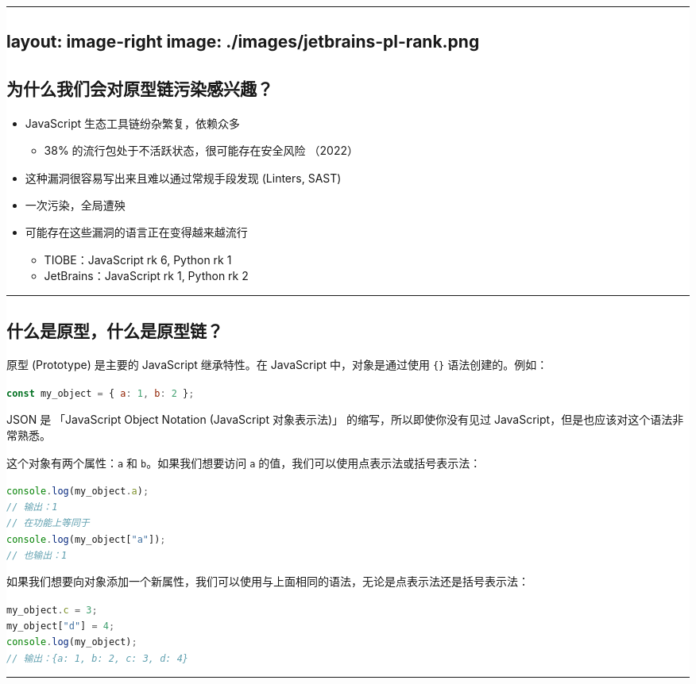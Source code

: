 <style>
h1 {
  background-color: #2B90B6;
  background-image: linear-gradient(45deg, #4EC5D4 10%, #146b8c 20%);
  background-size: 100%;
  -webkit-background-clip: text;
  -moz-background-clip: text;
  -webkit-text-fill-color: transparent;
  -moz-text-fill-color: transparent;
}
</style>

---
layout: image-right
image: ./images/jetbrains-pl-rank.png
---

## 为什么我们会对原型链污染感兴趣？

- JavaScript 生态工具链纷杂繁复，依赖众多

  - 38% 的流行包处于不活跃状态，很可能存在安全风险 （2022）

- 这种漏洞很容易写出来且难以通过常规手段发现 (Linters, SAST)
- 一次污染，全局遭殃

- 可能存在这些漏洞的语言正在变得越来越流行
  - TIOBE：JavaScript rk 6, Python rk 1
  - JetBrains：JavaScript rk 1, Python rk 2

---

## 什么是原型，什么是原型链？

原型 (Prototype) 是主要的 JavaScript 继承特性。在 JavaScript 中，对象是通过使用 `{}` 语法创建的。例如：

```js
const my_object = { a: 1, b: 2 };
```

JSON 是 「JavaScript Object Notation (JavaScript 对象表示法)」 的缩写，所以即使你没有见过 JavaScript，但是也应该对这个语法非常熟悉。

这个对象有两个属性：`a` 和 `b`。如果我们想要访问 `a` 的值，我们可以使用点表示法或括号表示法：

```js {0|1-3|4-5|all}
console.log(my_object.a);
// 输出：1
// 在功能上等同于
console.log(my_object["a"]);
// 也输出：1
```

如果我们想要向对象添加一个新属性，我们可以使用与上面相同的语法，无论是点表示法还是括号表示法：

```js {0|1|2|3-4|all}
my_object.c = 3;
my_object["d"] = 4;
console.log(my_object);
// 输出：{a: 1, b: 2, c: 3, d: 4}
```

---